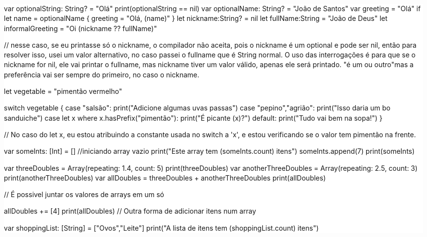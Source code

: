 
var optionalString: String? = "Olá"
print(optionalString == nil)
var optionalName: String? = "João de Santos"
var greeting = "Olá"
if let name = optionalName {
greeting = "Olá, \(name)"
}
let nickname:String? = nil
let fullName:String = "João de Deus"
let informalGreeting = "Oi \(nickname ?? fullName)"

// nesse caso, se eu printasse só o nickname, o compilador não aceita, pois o nickname é um optional e pode ser nil, então para resolver isso, usei um valor alternativo, no caso passei o fullname que é String normal. O uso das interrogações é para que se o nickname for nil, ele vai printar o fullname, mas nickname tiver um valor válido, apenas ele será printado. "é um ou outro"mas a preferência vai ser sempre do primeiro, no caso o nickname.


let vegetable = "pimentão vermelho"

switch vegetable {
case "salsão":
    print("Adicione algumas uvas passas")
case "pepino","agrião":
    print("Isso daria um bo sanduiche")
case let x where x.hasPrefix("pimentão"):
    print("É picante \(x)?")
default:
    print("Tudo vai bem na sopa!")
}

// No caso do let x, eu estou atribuindo a constante usada no switch a 'x', e estou verificando se o valor tem pimentão na frente.


var someInts: [Int] = []
//iniciando array vazio
print("Este array tem \(someInts.count) itens")
someInts.append(7)
print(someInts)

var threeDoubles = Array(repeating: 1.4, count: 5) 
print(threeDoubles)
var anotherThreeDoubles = Array(repeating: 2.5, count: 3) 
print(anotherThreeDoubles)
var allDoubles = threeDoubles + anotherThreeDoubles
print(allDoubles)

// É possivel juntar os valores de arrays em um só

allDoubles += [4]
print(allDoubles)
// Outra forma de adicionar itens num array


var shoppingList: [String] = ["Ovos","Leite"]
print("A lista de itens tem \(shoppingList.count) itens")

